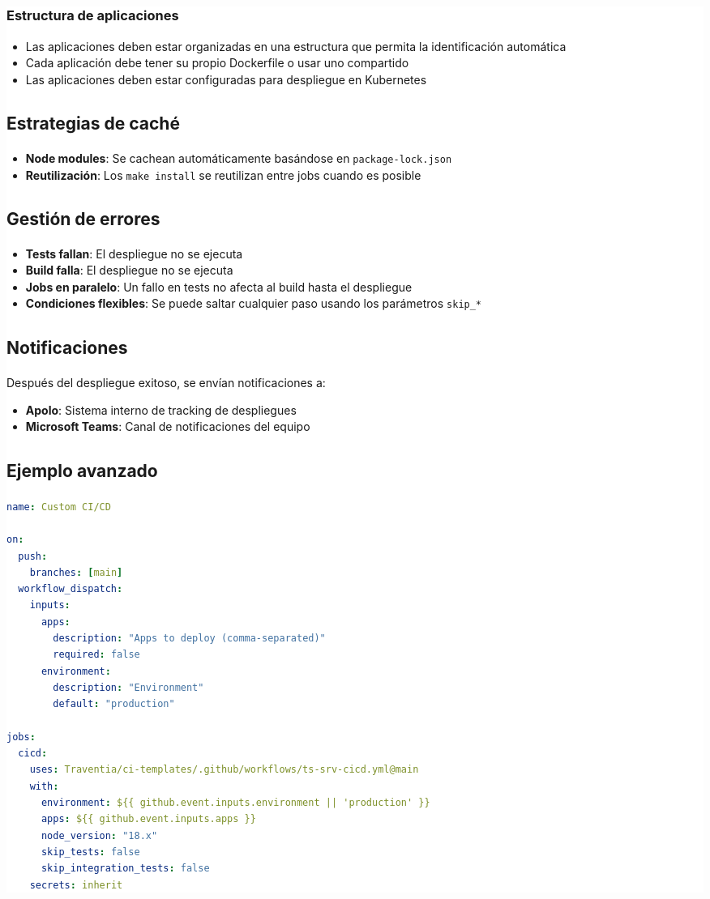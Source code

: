 ### Estructura de aplicaciones

- Las aplicaciones deben estar organizadas en una estructura que permita la identificación automática
- Cada aplicación debe tener su propio Dockerfile o usar uno compartido
- Las aplicaciones deben estar configuradas para despliegue en Kubernetes

## Estrategias de caché

- **Node modules**: Se cachean automáticamente basándose en `package-lock.json`
- **Reutilización**: Los `make install` se reutilizan entre jobs cuando es posible

## Gestión de errores

- **Tests fallan**: El despliegue no se ejecuta
- **Build falla**: El despliegue no se ejecuta
- **Jobs en paralelo**: Un fallo en tests no afecta al build hasta el despliegue
- **Condiciones flexibles**: Se puede saltar cualquier paso usando los parámetros `skip_*`

## Notificaciones

Después del despliegue exitoso, se envían notificaciones a:

- **Apolo**: Sistema interno de tracking de despliegues
- **Microsoft Teams**: Canal de notificaciones del equipo

## Ejemplo avanzado

```yaml
name: Custom CI/CD

on:
  push:
    branches: [main]
  workflow_dispatch:
    inputs:
      apps:
        description: "Apps to deploy (comma-separated)"
        required: false
      environment:
        description: "Environment"
        default: "production"

jobs:
  cicd:
    uses: Traventia/ci-templates/.github/workflows/ts-srv-cicd.yml@main
    with:
      environment: ${{ github.event.inputs.environment || 'production' }}
      apps: ${{ github.event.inputs.apps }}
      node_version: "18.x"
      skip_tests: false
      skip_integration_tests: false
    secrets: inherit
```
